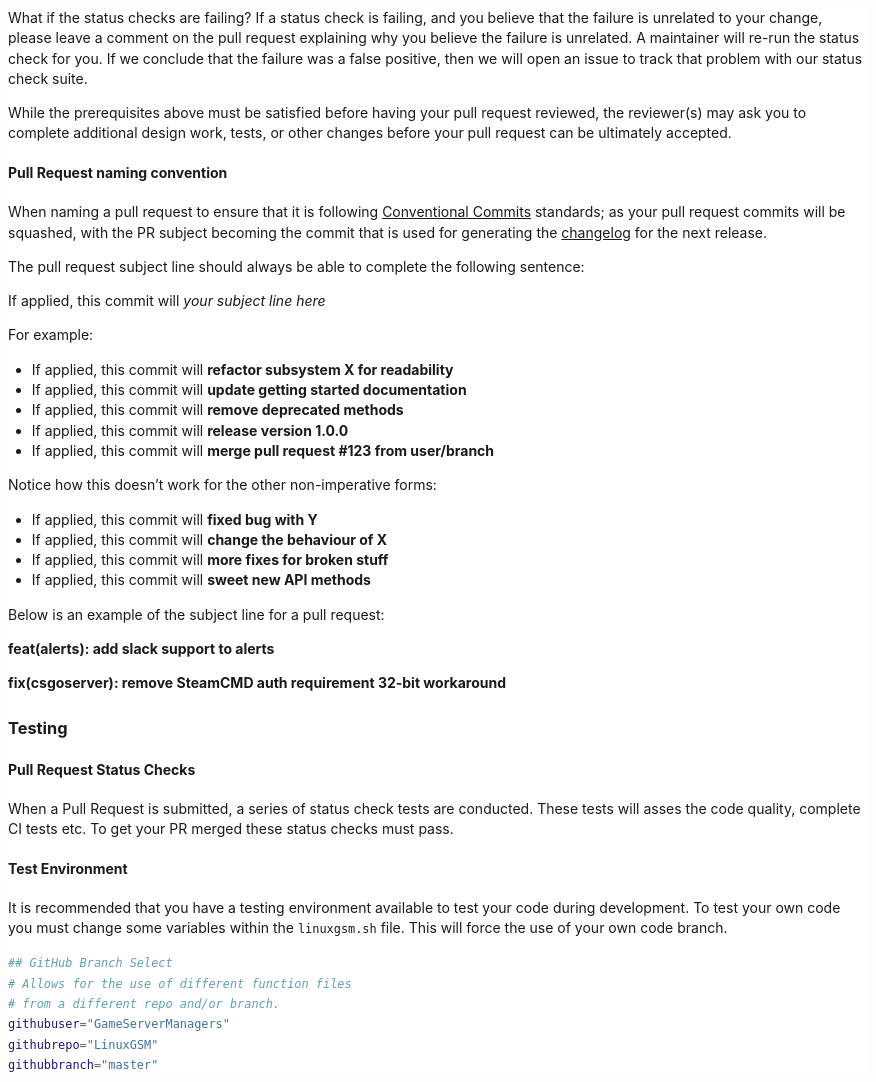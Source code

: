 What if the status checks are failing? If a status check is failing, and you believe that the failure is unrelated to your change, please leave a comment on the pull request explaining why you believe the failure is unrelated. A maintainer will re-run the status check for you. If we conclude that the failure was a false positive, then we will open an issue to track that problem with our status check suite.

While the prerequisites above must be satisfied before having your pull request reviewed, the reviewer(s) may ask you to complete additional design work, tests, or other changes before your pull request can be ultimately accepted.

#### Pull Request naming convention

When naming a pull request to ensure that it is following [Conventional Commits](https://www.conventionalcommits.org/) standards; as your pull request commits will be squashed, with the PR subject becoming the commit that is used for generating the [changelog](https://github.com/GameServerManagers/LinuxGSM/releases) for the next release.

The pull request subject line should always be able to complete the following sentence:

If applied, this commit will _your subject line here_

For example:

* If applied, this commit will **refactor subsystem X for readability**
* If applied, this commit will **update getting started documentation**
* If applied, this commit will **remove deprecated methods**
* If applied, this commit will **release version 1.0.0**
* If applied, this commit will **merge pull request #123 from user/branch**

Notice how this doesn’t work for the other non-imperative forms:

* If applied, this commit will **fixed bug with Y**
* If applied, this commit will **change the behaviour of X**
* If applied, this commit will **more fixes for broken stuff**
* If applied, this commit will **sweet new API methods**

Below is an example of the subject line for a pull request:

**feat(alerts): add slack support to alerts**

**fix(csgoserver): remove SteamCMD auth requirement 32-bit workaround**

### Testing

#### Pull Request Status Checks
When a Pull Request is submitted, a series of status check tests are conducted.  These tests will asses the code quality, complete CI tests etc. To get your PR merged these status checks must pass.

#### Test Environment
It is recommended that you have a testing environment available to test your code during development. To test your own code you must change some variables within the `linuxgsm.sh` file. This will force the use of your own code branch.
```bash
## GitHub Branch Select
# Allows for the use of different function files
# from a different repo and/or branch.
githubuser="GameServerManagers"
githubrepo="LinuxGSM"
githubbranch="master"
```
